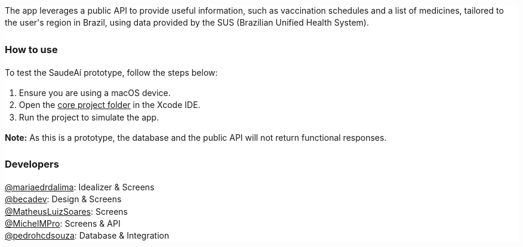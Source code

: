 The app leverages a public API to provide useful information, such as vaccination schedules and a list of medicines, tailored to the user's region in Brazil, using data provided by the SUS (Brazilian Unified Health System).

<div align="center">
  <video src="https://github.com/user-attachments/assets/370b55dd-8551-4146-acad-8d3bb87ca172" controls width="600">
    Your browser does not support this video.
  </video>
</div>

<h3>How to use</h3>
<p>
  To test the SaudeAí prototype, follow the steps below:
</p>
<ol>
  <li>Ensure you are using a macOS device.</li>
  <li>Open the <a href="https://github.com/pedrohcdsouza/HackaTruck/tree/main/SaudeAi">core project folder</a> in the Xcode IDE.</li>
  <li>Run the project to simulate the app.</li>
</ol>
<p>
  <strong>Note:</strong> As this is a prototype, the database and the public API will not return functional responses.
</p>

<h3>Developers</h3>
<a href="https://github.com/mariaedrdalima">@mariaedrdalima</a>: Idealizer & Screens
<br>
<a href="https://github.com/becadev">@becadev</a>: Design & Screens
<br>
<a href="https://github.com/MatheusLuizSoares">@MatheusLuizSoares</a>: Screens
<br>
<a href="https://github.com/MichelMPro">@MichelMPro</a>: Screens & API
<br>
<a href="https://github.com/pedrohcdsouza">@pedrohcdsouza</a>: Database & Integration
